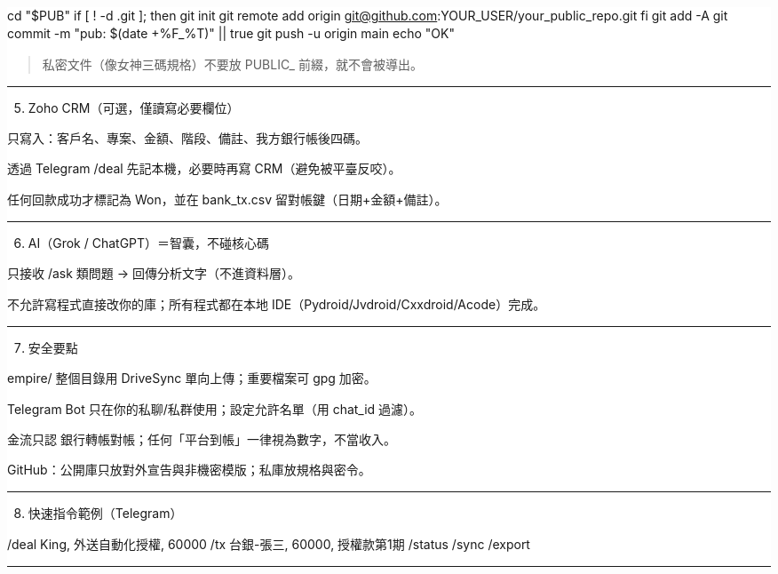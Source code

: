 cd "$PUB"
if [ ! -d .git ]; then
  git init
  git remote add origin git@github.com:YOUR_USER/your_public_repo.git
fi
git add -A
git commit -m "pub: $(date +%F_%T)" || true
git push -u origin main
echo "OK"

> 私密文件（像女神三碼規格）不要放 PUBLIC_ 前綴，就不會被導出。




---

5) Zoho CRM（可選，僅讀寫必要欄位）

只寫入：客戶名、專案、金額、階段、備註、我方銀行帳後四碼。

透過 Telegram /deal 先記本機，必要時再寫 CRM（避免被平臺反咬）。

任何回款成功才標記為 Won，並在 bank_tx.csv 留對帳鍵（日期+金額+備註）。



---

6) AI（Grok / ChatGPT）＝智囊，不碰核心碼

只接收 /ask 類問題 → 回傳分析文字（不進資料層）。

不允許寫程式直接改你的庫；所有程式都在本地 IDE（Pydroid/Jvdroid/Cxxdroid/Acode）完成。



---

7) 安全要點

empire/ 整個目錄用 DriveSync 單向上傳；重要檔案可 gpg 加密。

Telegram Bot 只在你的私聊/私群使用；設定允許名單（用 chat_id 過濾）。

金流只認 銀行轉帳對帳；任何「平台到帳」一律視為數字，不當收入。

GitHub：公開庫只放對外宣告與非機密模版；私庫放規格與密令。



---

8) 快速指令範例（Telegram）

/deal King, 外送自動化授權, 60000
/tx 台銀-張三, 60000, 授權款第1期
/status
/sync
/export


---
